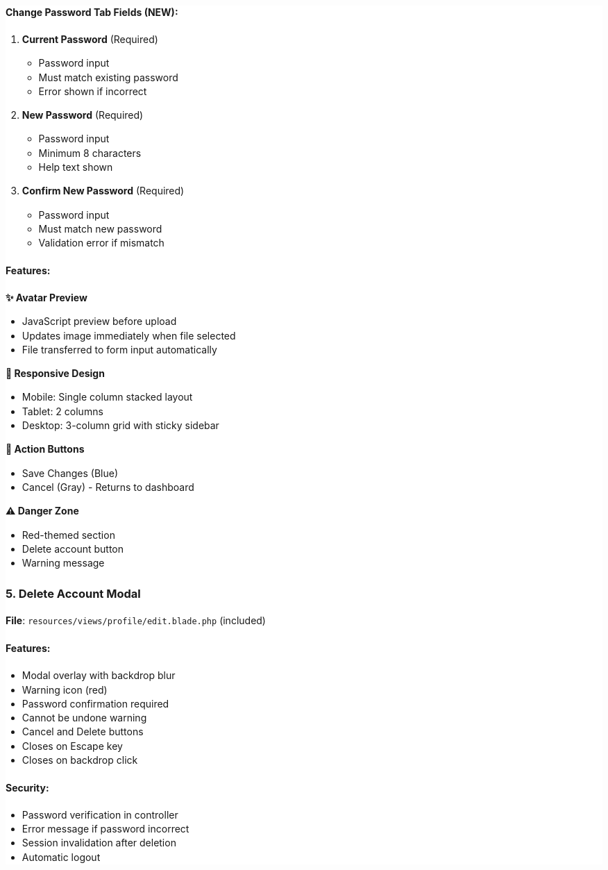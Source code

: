 #### Change Password Tab Fields (NEW):

1. **Current Password** (Required)
   - Password input
   - Must match existing password
   - Error shown if incorrect

2. **New Password** (Required)
   - Password input
   - Minimum 8 characters
   - Help text shown

3. **Confirm New Password** (Required)
   - Password input
   - Must match new password
   - Validation error if mismatch

#### Features:

**✨ Avatar Preview**
- JavaScript preview before upload
- Updates image immediately when file selected
- File transferred to form input automatically

**🎨 Responsive Design**
- Mobile: Single column stacked layout
- Tablet: 2 columns
- Desktop: 3-column grid with sticky sidebar

**💾 Action Buttons**
- Save Changes (Blue)
- Cancel (Gray) - Returns to dashboard

**⚠️ Danger Zone**
- Red-themed section
- Delete account button
- Warning message

### 5. Delete Account Modal
**File**: `resources/views/profile/edit.blade.php` (included)

#### Features:
- Modal overlay with backdrop blur
- Warning icon (red)
- Password confirmation required
- Cannot be undone warning
- Cancel and Delete buttons
- Closes on Escape key
- Closes on backdrop click

#### Security:
- Password verification in controller
- Error message if password incorrect
- Session invalidation after deletion
- Automatic logout

